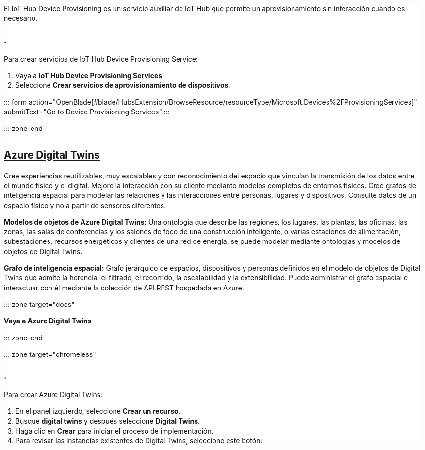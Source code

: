 

El IoT Hub Device Provisioning es un servicio auxiliar de IoT Hub que permite un aprovisionamiento sin interacción cuando es necesario.



### <a name="action"></a>.

Para crear servicios de IoT Hub Device Provisioning Service:

1. Vaya a **IoT Hub Device Provisioning Services**.
2. Seleccione **Crear servicios de aprovisionamiento de dispositivos**.



::: form action="OpenBlade[#blade/HubsExtension/BrowseResource/resourceType/Microsoft.Devices%2FProvisioningServices]" submitText="Go to Device Provisioning Services" :::



::: zone-end



## <a name="azure-digital-twinstabdigitaltwins"></a>[Azure Digital Twins](#tab/DigitalTwins)

Cree experiencias reutilizables, muy escalables y con reconocimiento del espacio que vinculan la transmisión de los datos entre el mundo físico y el digital. Mejore la interacción con su cliente mediante modelos completos de entornos físicos. Cree grafos de inteligencia espacial para modelar las relaciones y las interacciones entre personas, lugares y dispositivos. Consulte datos de un espacio físico y no a partir de sensores diferentes.

**Modelos de objetos de Azure Digital Twins:** Una ontología que describe las regiones, los lugares, las plantas, las oficinas, las zonas, las salas de conferencias y los salones de foco de una construcción inteligente, o varias estaciones de alimentación, subestaciones, recursos energéticos y clientes de una red de energía, se puede modelar mediante ontologías y modelos de objetos de Digital Twins.

**Grafo de inteligencia espacial:** Grafo jerárquico de espacios, dispositivos y personas definidos en el modelo de objetos de Digital Twins que admite la herencia, el filtrado, el recorrido, la escalabilidad y la extensibilidad. Puede administrar el grafo espacial e interactuar con él mediante la colección de API REST hospedada en Azure.

::: zone target="docs"

**Vaya a [Azure Digital Twins](https://docs.microsoft.com/azure/digital-twins/about-digital-twins)**

::: zone-end

::: zone target="chromeless"

### <a name="action"></a>.

Para crear Azure Digital Twins:

1. En el panel izquierdo, seleccione **Crear un recurso**.
2. Busque **digital twins** y después seleccione **Digital Twins**.
3. Haga clic en **Crear** para iniciar el proceso de implementación.
4. Para revisar las instancias existentes de Digital Twins, seleccione este botón:
